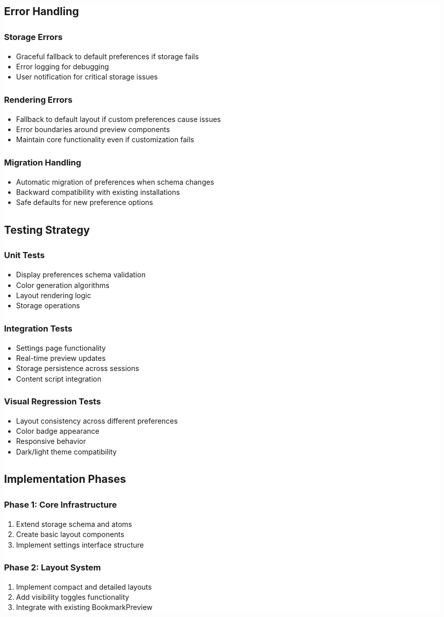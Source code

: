 ## Error Handling

### Storage Errors
- Graceful fallback to default preferences if storage fails
- Error logging for debugging
- User notification for critical storage issues

### Rendering Errors
- Fallback to default layout if custom preferences cause issues
- Error boundaries around preview components
- Maintain core functionality even if customization fails

### Migration Handling
- Automatic migration of preferences when schema changes
- Backward compatibility with existing installations
- Safe defaults for new preference options

## Testing Strategy

### Unit Tests
- Display preferences schema validation
- Color generation algorithms
- Layout rendering logic
- Storage operations

### Integration Tests
- Settings page functionality
- Real-time preview updates
- Storage persistence across sessions
- Content script integration

### Visual Regression Tests
- Layout consistency across different preferences
- Color badge appearance
- Responsive behavior
- Dark/light theme compatibility

## Implementation Phases

### Phase 1: Core Infrastructure
1. Extend storage schema and atoms
2. Create basic layout components
3. Implement settings interface structure

### Phase 2: Layout System
1. Implement compact and detailed layouts
2. Add visibility toggles functionality
3. Integrate with existing BookmarkPreview
